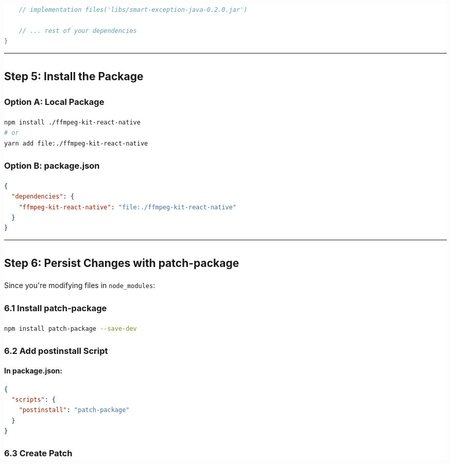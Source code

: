 ```gradle
    // implementation files('libs/smart-exception-java-0.2.0.jar')

    // ... rest of your dependencies
}
```

---

## Step 5: Install the Package

### Option A: Local Package

```bash
npm install ./ffmpeg-kit-react-native
# or
yarn add file:./ffmpeg-kit-react-native
```

### Option B: package.json

```json
{
  "dependencies": {
    "ffmpeg-kit-react-native": "file:./ffmpeg-kit-react-native"
  }
}
```

---

## Step 6: Persist Changes with patch-package

Since you're modifying files in `node_modules`:

### 6.1 Install patch-package

```bash
npm install patch-package --save-dev
```

### 6.2 Add postinstall Script

**In package.json:**

```json
{
  "scripts": {
    "postinstall": "patch-package"
  }
}
```

### 6.3 Create Patch
